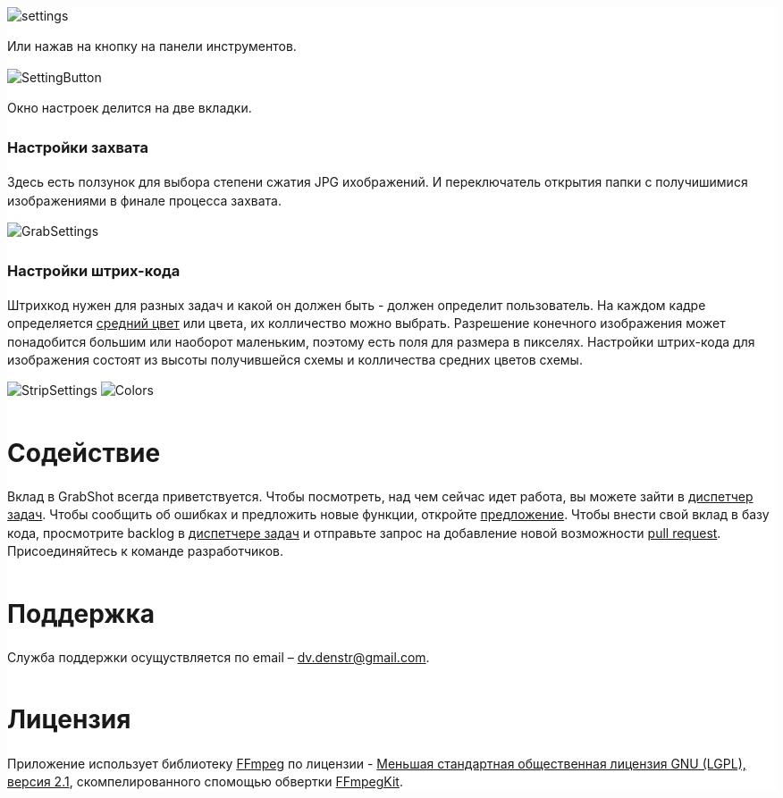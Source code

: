 <img width="301" alt="settings" src="https://github.com/DenDmitriev/GrabShot/assets/65191747/9f9b9aea-61a8-4c0b-828b-6a3cdd742e94">

Или нажав на кнопку на панели инструментов.

<img width="184" alt="SettingButton" src="https://github.com/DenDmitriev/GrabShot/assets/65191747/dffcd2cb-0a36-4f83-b685-e7aeee302145">

Окно настроек делится на две вкладки.

### Настройки захвата
Здесь есть ползунок для выбора степени сжатия JPG ихображений. И переключатель открытия папки с получишимися изображениями в финале процесса захвата.

<img width="786" alt="GrabSettings" src="https://github.com/DenDmitriev/GrabShot/assets/65191747/8343f0d1-7094-40ad-acb8-7e6a847616c1">


### Настройки штрих-кода
Штрихкод нужен для разных задач и какой он должен быть - должен определит пользователь. На каждом кадре определяется [средний цвет](#штрихкод) или цвета, их колличество можно выбрать. Разрешение конечного изображения может понадобится большим или наоборот маленьким, поэтому есть поля для размера в пикселях.
Настройки штрих-кода для изображения состоят из высоты получившейся схемы и колличества средних цветов схемы.

<img width="786" alt="StripSettings" src="https://github.com/DenDmitriev/GrabShot/assets/65191747/96930db1-15db-4e5b-8c28-59f4e0ca7f97">

<img width="145" alt="Colors" src="https://github.com/DenDmitriev/GrabShot/assets/65191747/11ed2a66-ecb8-48d5-8616-0c563c68bef9">

# Содействие
Вклад в GrabShot всегда приветствуется. Чтобы посмотреть, над чем сейчас идет работа, вы можете зайти в [диспетчер задач](https://trello.com/b/Qmt4onCB/kanban). 
Чтобы сообщить об ошибках и предложить новые функции, откройте [предложение](https://github.com/DenDmitriev/GrabShot/issues/new). 
Чтобы внести свой вклад в базу кода, просмотрите backlog в [диспетчере задач](https://trello.com/b/Qmt4onCB/kanban) и отправьте запрос на добавление новой возможности [pull request](https://github.com/DenDmitriev/GrabShot/pulls). Присоединяйтесь к команде разработчиков.

# Поддержка
Служба поддержки осущуствляется по email – [dv.denstr@gmail.com](mailto:dv.denstr@gmail.com).

# Лицензия
Приложение использует библиотеку [FFmpeg](https://www.ffmpeg.org) по лицензии - [Меньшая стандартная общественная лицензия GNU (LGPL), версия 2.1](http://www.gnu.org/licenses/old-licenses/lgpl-2.1.html), скомпелированного спомощью обвертки [FFmpegKit](https://github.com/arthenica/ffmpeg-kit).
